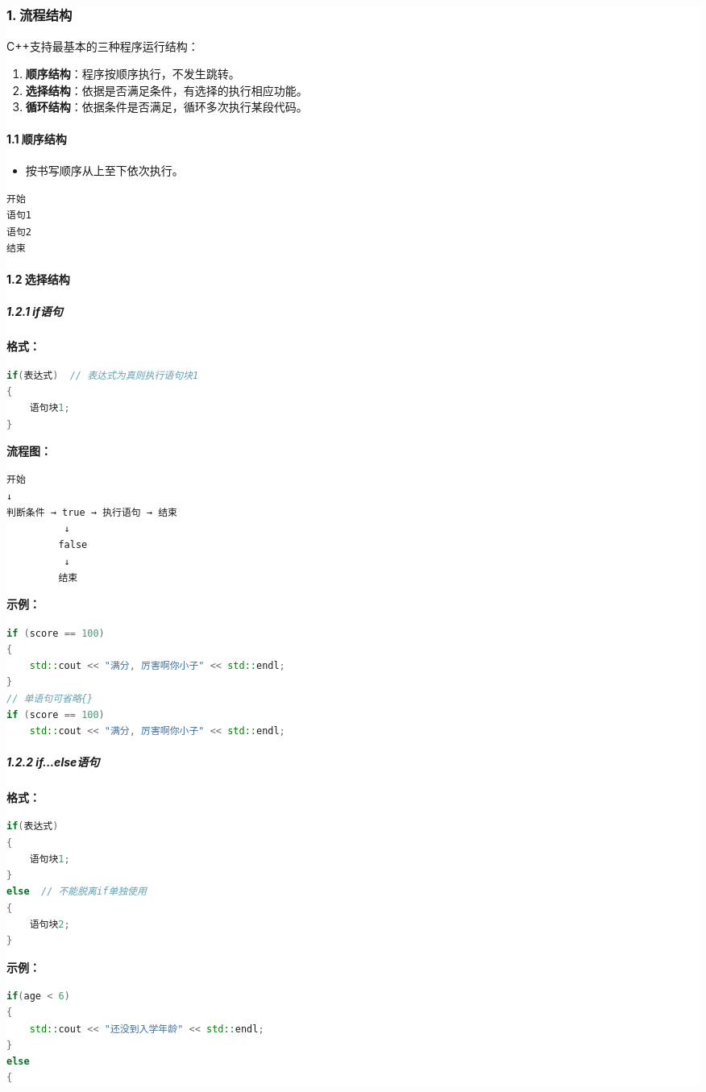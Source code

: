 ### **1. 流程结构**
C++支持最基本的三种程序运行结构：  
1. **顺序结构**：程序按顺序执行，不发生跳转。  
2. **选择结构**：依据是否满足条件，有选择的执行相应功能。  
3. **循环结构**：依据条件是否满足，循环多次执行某段代码。  

#### **1.1 顺序结构**
- 按书写顺序从上至下依次执行。  
```
开始
语句1
语句2
结束
```

#### **1.2 选择结构**
##### **1.2.1 if语句**
**格式：**  
```cpp
if(表达式)  // 表达式为真则执行语句块1
{
    语句块1;
}
```
**流程图：**  
```
开始
↓
判断条件 → true → 执行语句 → 结束
          ↓
         false
          ↓
         结束
```
**示例：**  
```cpp
if (score == 100) 
{
    std::cout << "满分, 厉害啊你小子" << std::endl;
}
// 单语句可省略{}
if (score == 100)
    std::cout << "满分, 厉害啊你小子" << std::endl;
```

##### **1.2.2 if...else语句**
**格式：**  
```cpp
if(表达式)
{
    语句块1;
}
else  // 不能脱离if单独使用
{
    语句块2;
}
```
**示例：**  
```cpp
if(age < 6)
{
    std::cout << "还没到入学年龄" << std::endl;
}
else
{
```